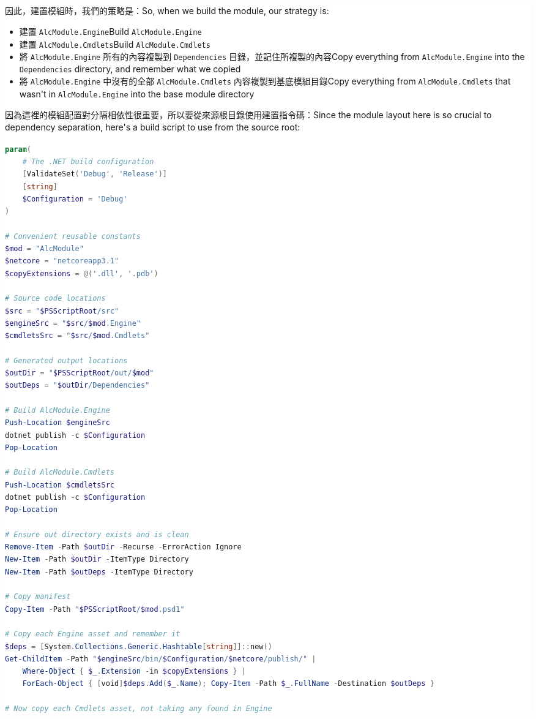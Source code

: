 <span data-ttu-id="02cb6-327">因此，建置模組時，我們的策略是：</span><span class="sxs-lookup"><span data-stu-id="02cb6-327">So, when we build the module, our strategy is:</span></span>

- <span data-ttu-id="02cb6-328">建置 `AlcModule.Engine`</span><span class="sxs-lookup"><span data-stu-id="02cb6-328">Build `AlcModule.Engine`</span></span>
- <span data-ttu-id="02cb6-329">建置 `AlcModule.Cmdlets`</span><span class="sxs-lookup"><span data-stu-id="02cb6-329">Build `AlcModule.Cmdlets`</span></span>
- <span data-ttu-id="02cb6-330">將 `AlcModule.Engine` 所有的內容複製到 `Dependencies` 目錄，並記住所複製的內容</span><span class="sxs-lookup"><span data-stu-id="02cb6-330">Copy everything from `AlcModule.Engine` into the `Dependencies` directory, and remember what we copied</span></span>
- <span data-ttu-id="02cb6-331">將 `AlcModule.Engine` 中沒有的全部 `AlcModule.Cmdlets` 內容複製到基底模組目錄</span><span class="sxs-lookup"><span data-stu-id="02cb6-331">Copy everything from `AlcModule.Cmdlets` that wasn't in `AlcModule.Engine` into the base module directory</span></span>

<span data-ttu-id="02cb6-332">因為這裡的模組配置對分隔相依性很重要，所以要從來源根目錄使用建置指令碼：</span><span class="sxs-lookup"><span data-stu-id="02cb6-332">Since the module layout here is so crucial to dependency separation, here's a build script to use from the source root:</span></span>

```powershell
param(
    # The .NET build configuration
    [ValidateSet('Debug', 'Release')]
    [string]
    $Configuration = 'Debug'
)

# Convenient reusable constants
$mod = "AlcModule"
$netcore = "netcoreapp3.1"
$copyExtensions = @('.dll', '.pdb')

# Source code locations
$src = "$PSScriptRoot/src"
$engineSrc = "$src/$mod.Engine"
$cmdletsSrc = "$src/$mod.Cmdlets"

# Generated output locations
$outDir = "$PSScriptRoot/out/$mod"
$outDeps = "$outDir/Dependencies"

# Build AlcModule.Engine
Push-Location $engineSrc
dotnet publish -c $Configuration
Pop-Location

# Build AlcModule.Cmdlets
Push-Location $cmdletsSrc
dotnet publish -c $Configuration
Pop-Location

# Ensure out directory exists and is clean
Remove-Item -Path $outDir -Recurse -ErrorAction Ignore
New-Item -Path $outDir -ItemType Directory
New-Item -Path $outDeps -ItemType Directory

# Copy manifest
Copy-Item -Path "$PSScriptRoot/$mod.psd1"

# Copy each Engine asset and remember it
$deps = [System.Collections.Generic.Hashtable[string]]::new()
Get-ChildItem -Path "$engineSrc/bin/$Configuration/$netcore/publish/" |
    Where-Object { $_.Extension -in $copyExtensions } |
    ForEach-Object { [void]$deps.Add($_.Name); Copy-Item -Path $_.FullName -Destination $outDeps }

# Now copy each Cmdlets asset, not taking any found in Engine
```